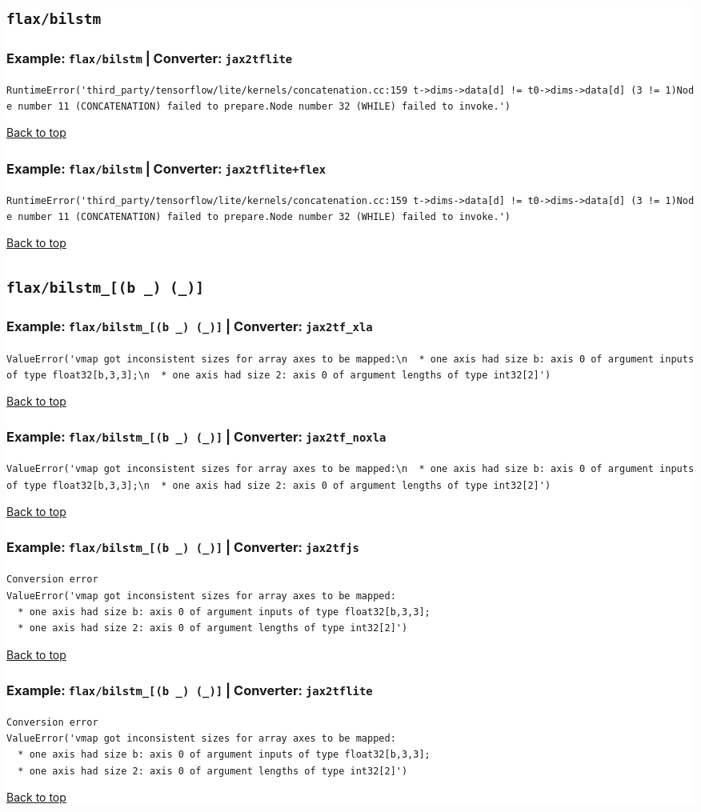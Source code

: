 ## `flax/bilstm`
### Example: `flax/bilstm` | Converter: `jax2tflite`
```
RuntimeError('third_party/tensorflow/lite/kernels/concatenation.cc:159 t->dims->data[d] != t0->dims->data[d] (3 != 1)Node number 11 (CONCATENATION) failed to prepare.Node number 32 (WHILE) failed to invoke.')
```
[Back to top](#summary-table)

### Example: `flax/bilstm` | Converter: `jax2tflite+flex`
```
RuntimeError('third_party/tensorflow/lite/kernels/concatenation.cc:159 t->dims->data[d] != t0->dims->data[d] (3 != 1)Node number 11 (CONCATENATION) failed to prepare.Node number 32 (WHILE) failed to invoke.')
```
[Back to top](#summary-table)

## `flax/bilstm_[(b _) (_)]`
### Example: `flax/bilstm_[(b _) (_)]` | Converter: `jax2tf_xla`
```
ValueError('vmap got inconsistent sizes for array axes to be mapped:\n  * one axis had size b: axis 0 of argument inputs of type float32[b,3,3];\n  * one axis had size 2: axis 0 of argument lengths of type int32[2]')
```
[Back to top](#summary-table)

### Example: `flax/bilstm_[(b _) (_)]` | Converter: `jax2tf_noxla`
```
ValueError('vmap got inconsistent sizes for array axes to be mapped:\n  * one axis had size b: axis 0 of argument inputs of type float32[b,3,3];\n  * one axis had size 2: axis 0 of argument lengths of type int32[2]')
```
[Back to top](#summary-table)

### Example: `flax/bilstm_[(b _) (_)]` | Converter: `jax2tfjs`
```
Conversion error
ValueError('vmap got inconsistent sizes for array axes to be mapped:
  * one axis had size b: axis 0 of argument inputs of type float32[b,3,3];
  * one axis had size 2: axis 0 of argument lengths of type int32[2]')
```
[Back to top](#summary-table)

### Example: `flax/bilstm_[(b _) (_)]` | Converter: `jax2tflite`
```
Conversion error
ValueError('vmap got inconsistent sizes for array axes to be mapped:
  * one axis had size b: axis 0 of argument inputs of type float32[b,3,3];
  * one axis had size 2: axis 0 of argument lengths of type int32[2]')
```
[Back to top](#summary-table)
